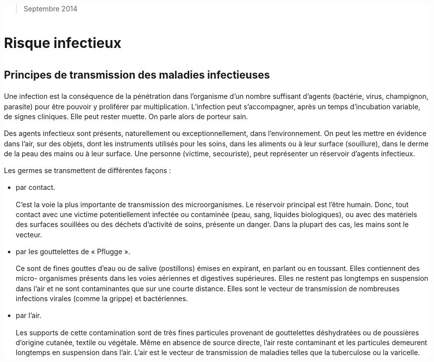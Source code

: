 </blockquote></td>
<td><blockquote>
<p>Septembre 2014</p>
</blockquote></td>
</tr>
</tbody>
</table>

# Risque infectieux

## Principes de transmission des maladies infectieuses

Une infection est la conséquence de la pénétration dans l’organisme
d’un nombre suffisant d’agents (bactérie, virus, champignon, parasite)
pour être pouvoir y proliférer par multiplication. L’infection peut
s’accompagner, après un temps d’incubation variable, de signes
cliniques. Elle peut rester muette. On parle alors de porteur sain.

Des agents infectieux sont présents, naturellement ou
exceptionnellement, dans l’environnement. On peut les mettre en
évidence dans l’air, sur des objets, dont les instruments utilisés
pour les soins, dans les aliments ou à leur surface (souillure), dans
le derme de la peau des mains ou à leur surface. Une personne
(victime, secouriste), peut représenter un réservoir d’agents
infectieux.

Les germes se transmettent de différentes façons :

- par contact.

  C’est la voie la plus importante de transmission des microorganismes.
  Le réservoir principal est l’être humain. Donc, tout contact avec une
  victime potentiellement infectée ou contaminée (peau, sang,
  liquides biologiques), ou avec des matériels des surfaces souillées ou
  des déchets d’activité de soins, présente un danger. Dans la plupart
  des cas, les mains sont le vecteur.

- par les gouttelettes de « Pflugge ».

  Ce sont de fines gouttes d’eau ou de salive (postillons) émises en
  expirant, en parlant ou en toussant. Elles contiennent des micro-
  organismes présents dans les voies aériennes et digestives
  supérieures. Elles ne restent pas longtemps en suspension dans l’air
  et ne sont contaminantes que sur une courte distance. Elles sont le
  vecteur de transmission de nombreuses infections virales (comme la
  grippe) et bactériennes.

- par l’air.

  Les supports de cette contamination sont de très fines particules
  provenant de gouttelettes déshydratées ou de poussières d’origine
  cutanée, textile ou végétale. Même en absence de source directe, l’air
  reste contaminant et les particules demeurent longtemps en suspension dans l’air. L’air est le vecteur de transmission de maladies telles
  que la tuberculose ou la varicelle.
